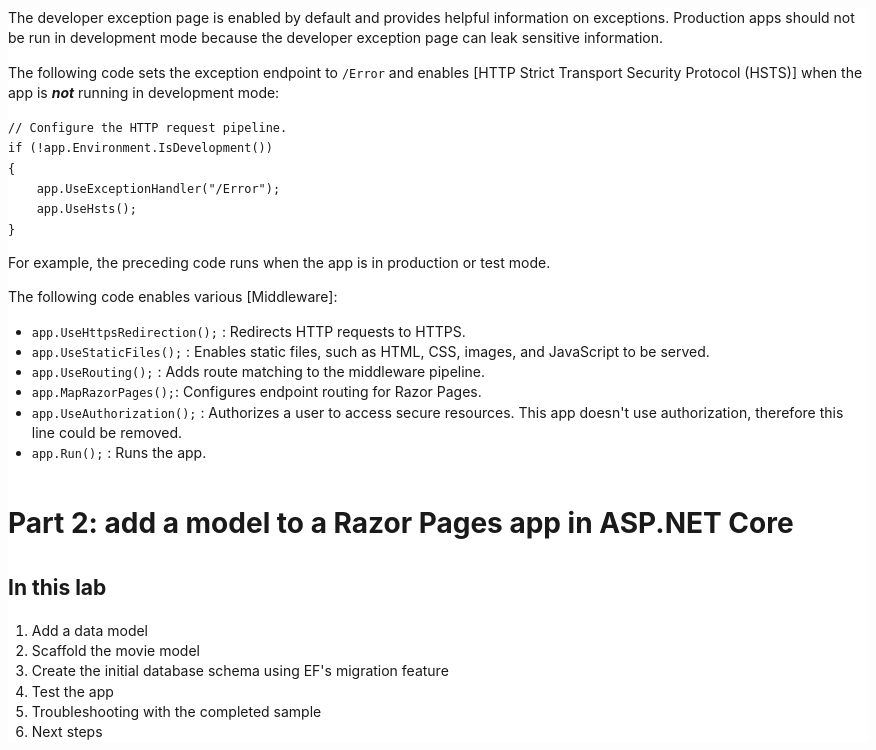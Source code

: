 The developer exception page is enabled by default and provides helpful
information on exceptions. Production apps should not be run in
development mode because the developer exception page can leak sensitive
information.

The following code sets the exception endpoint to `/Error` and enables
[HTTP Strict Transport Security Protocol
(HSTS)]
when the app is ***not*** running in development mode:



``` 
// Configure the HTTP request pipeline.
if (!app.Environment.IsDevelopment())
{
    app.UseExceptionHandler("/Error");
    app.UseHsts();
}
```

For example, the preceding code runs when the app is in production or
test mode.


The following code enables various
[Middleware]:

-   `app.UseHttpsRedirection();` : Redirects HTTP requests to HTTPS.
-   `app.UseStaticFiles();` : Enables static files, such as HTML, CSS,
    images, and JavaScript to be served.
-   `app.UseRouting();` : Adds route matching to the middleware
    pipeline.
-   `app.MapRazorPages();`: Configures endpoint routing for Razor Pages.
-   `app.UseAuthorization();` : Authorizes a user to access secure
    resources. This app doesn\'t use authorization, therefore this line
    could be removed.
-   `app.Run();` : Runs the app.



Part 2: add a model to a Razor Pages app in ASP.NET Core
========================================================


In this lab
---------------

1.  Add a data
    model
2.  Scaffold the movie
    model
3.  Create the initial database schema using EF\'s migration
    feature
4.  Test the
    app
5.  Troubleshooting with the completed
    sample
6.  Next
    steps
